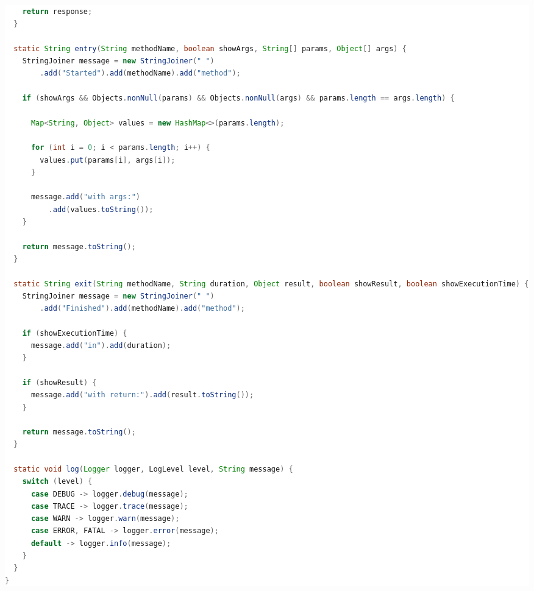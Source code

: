 ```java
    return response;
  }

  static String entry(String methodName, boolean showArgs, String[] params, Object[] args) {
    StringJoiner message = new StringJoiner(" ")
        .add("Started").add(methodName).add("method");

    if (showArgs && Objects.nonNull(params) && Objects.nonNull(args) && params.length == args.length) {

      Map<String, Object> values = new HashMap<>(params.length);

      for (int i = 0; i < params.length; i++) {
        values.put(params[i], args[i]);
      }

      message.add("with args:")
          .add(values.toString());
    }

    return message.toString();
  }

  static String exit(String methodName, String duration, Object result, boolean showResult, boolean showExecutionTime) {
    StringJoiner message = new StringJoiner(" ")
        .add("Finished").add(methodName).add("method");

    if (showExecutionTime) {
      message.add("in").add(duration);
    }

    if (showResult) {
      message.add("with return:").add(result.toString());
    }

    return message.toString();
  }

  static void log(Logger logger, LogLevel level, String message) {
    switch (level) {
      case DEBUG -> logger.debug(message);
      case TRACE -> logger.trace(message);
      case WARN -> logger.warn(message);
      case ERROR, FATAL -> logger.error(message);
      default -> logger.info(message);
    }
  }
}
```
